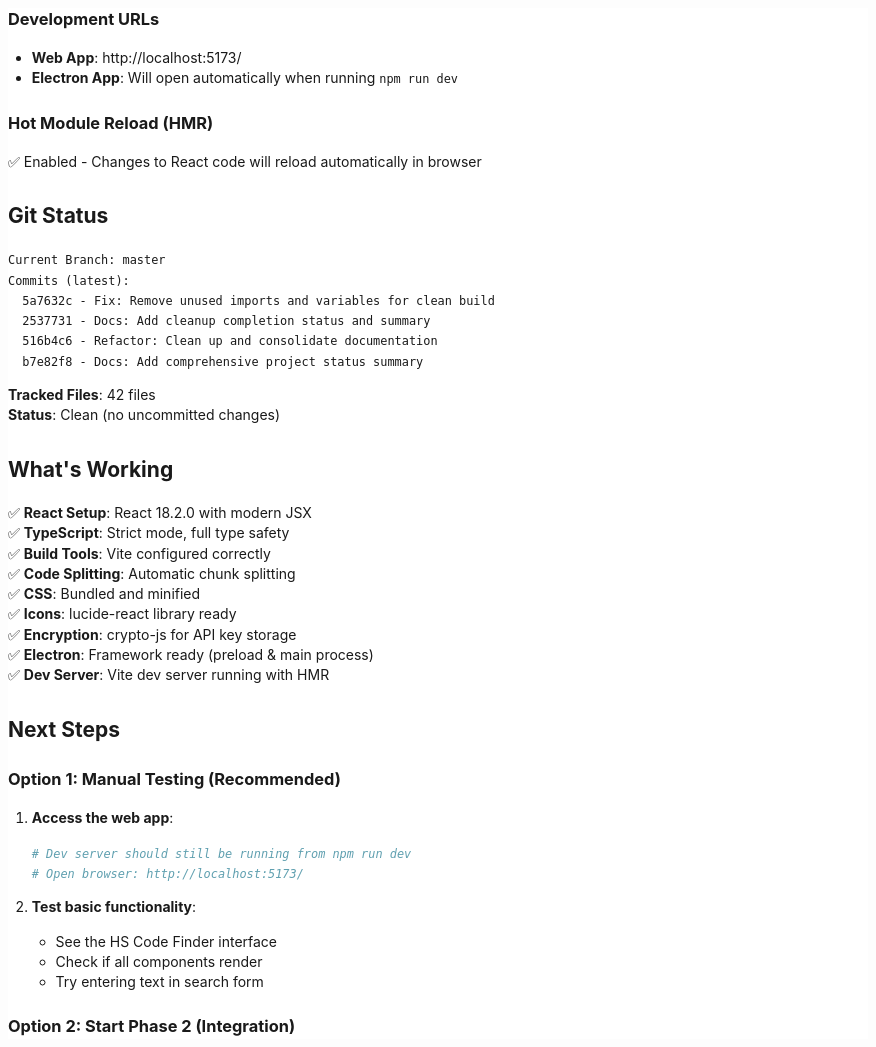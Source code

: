 ### Development URLs

- **Web App**: http://localhost:5173/
- **Electron App**: Will open automatically when running `npm run dev`

### Hot Module Reload (HMR)

✅ Enabled - Changes to React code will reload automatically in browser

## Git Status

```
Current Branch: master
Commits (latest):
  5a7632c - Fix: Remove unused imports and variables for clean build
  2537731 - Docs: Add cleanup completion status and summary
  516b4c6 - Refactor: Clean up and consolidate documentation
  b7e82f8 - Docs: Add comprehensive project status summary
```

**Tracked Files**: 42 files  
**Status**: Clean (no uncommitted changes)

## What's Working

✅ **React Setup**: React 18.2.0 with modern JSX  
✅ **TypeScript**: Strict mode, full type safety  
✅ **Build Tools**: Vite configured correctly  
✅ **Code Splitting**: Automatic chunk splitting  
✅ **CSS**: Bundled and minified  
✅ **Icons**: lucide-react library ready  
✅ **Encryption**: crypto-js for API key storage  
✅ **Electron**: Framework ready (preload & main process)  
✅ **Dev Server**: Vite dev server running with HMR  

## Next Steps

### Option 1: Manual Testing (Recommended)

1. **Access the web app**:
   ```powershell
   # Dev server should still be running from npm run dev
   # Open browser: http://localhost:5173/
   ```

2. **Test basic functionality**:
   - See the HS Code Finder interface
   - Check if all components render
   - Try entering text in search form

### Option 2: Start Phase 2 (Integration)
